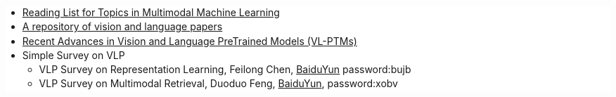   * [Reading List for Topics in Multimodal Machine Learning](https://github.com/pliang279/awesome-multimodal-ml)
  * [A repository of vision and language papers](https://github.com/sangminwoo/awesome-vision-and-language-papers)
  * [Recent Advances in Vision and Language PreTrained Models (VL-PTMs)](https://github.com/yuewang-cuhk/awesome-vision-language-pretraining-papers)
* Simple Survey on VLP
  * VLP Survey on Representation Learning, Feilong Chen, [BaiduYun](https://pan.baidu.com/s/1mb3u6w-0fFim2zmxUa0e_w) password:bujb 
  * VLP Survey on Multimodal Retrieval, Duoduo Feng, [BaiduYun](https://pan.baidu.com/s/1pH5Ath3y0C3n_wAa55xdgA), password:xobv

